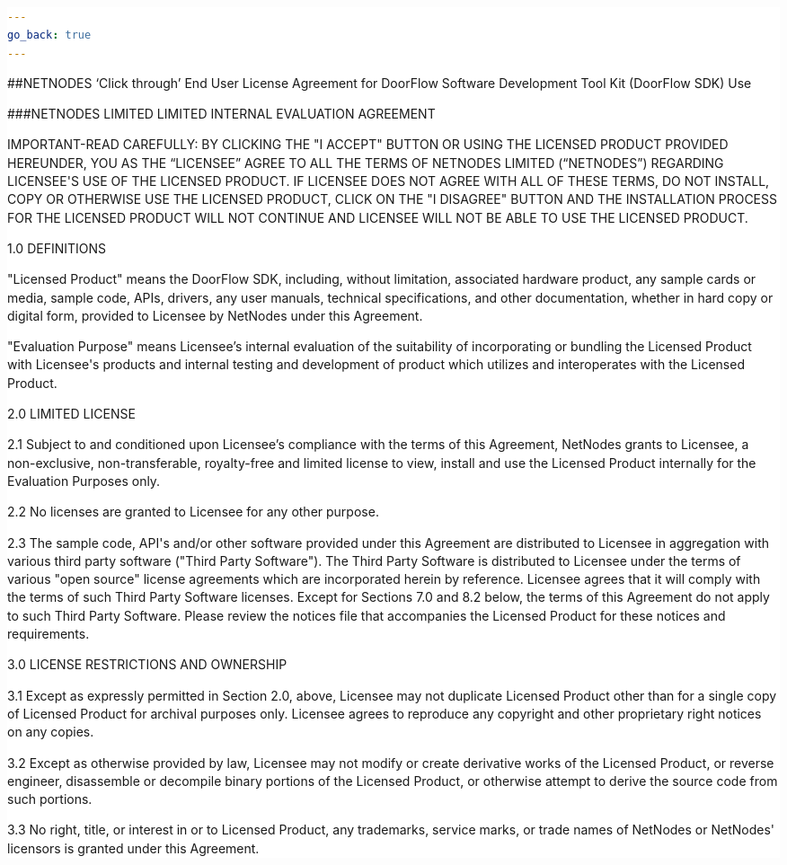 ```yaml
---
go_back: true
---
```


##NETNODES ‘Click through’ End User License Agreement for DoorFlow Software Development Tool Kit (DoorFlow SDK) Use

###NETNODES LIMITED
LIMITED INTERNAL EVALUATION AGREEMENT

IMPORTANT-READ CAREFULLY: BY CLICKING THE "I ACCEPT" BUTTON OR USING THE LICENSED PRODUCT PROVIDED HEREUNDER, YOU AS THE “LICENSEE” AGREE TO ALL THE TERMS OF NETNODES LIMITED (“NETNODES”) REGARDING LICENSEE'S USE OF THE LICENSED PRODUCT. IF LICENSEE DOES NOT AGREE WITH ALL OF THESE TERMS, DO NOT INSTALL, COPY OR OTHERWISE USE THE LICENSED PRODUCT, CLICK ON THE "I DISAGREE" BUTTON AND THE INSTALLATION PROCESS FOR THE LICENSED PRODUCT WILL NOT CONTINUE AND LICENSEE WILL NOT BE ABLE TO USE THE LICENSED PRODUCT.

1.0 DEFINITIONS

"Licensed Product" means the DoorFlow SDK, including, without limitation, associated hardware product, any sample cards or media, sample code, APIs, drivers, any user manuals, technical specifications, and other documentation, whether in hard copy or digital form, provided to Licensee by NetNodes under this Agreement.

"Evaluation Purpose" means Licensee’s internal evaluation of the suitability of incorporating or bundling the Licensed Product with Licensee's products and internal testing and development of product which utilizes and interoperates with the Licensed Product.

2.0 LIMITED LICENSE

2.1 Subject to and conditioned upon Licensee’s compliance with the terms of this Agreement, NetNodes grants to Licensee, a non-exclusive, non-transferable, royalty-free and limited license to view, install and use the Licensed Product internally for the Evaluation Purposes only.

2.2 No licenses are granted to Licensee for any other purpose.

2.3 The sample code, API's and/or other software provided under this Agreement are distributed to Licensee in aggregation with various third party software ("Third Party Software"). The Third Party Software is distributed to Licensee under the terms of various "open source" license agreements which are incorporated herein by reference. Licensee agrees that it will comply with the terms of such Third Party Software licenses. Except for Sections 7.0 and 8.2 below, the terms of this Agreement do not apply to such Third Party Software. Please review the notices file that accompanies the Licensed Product for these notices and requirements.

3.0 LICENSE RESTRICTIONS AND OWNERSHIP

3.1 Except as expressly permitted in Section 2.0, above, Licensee may not duplicate Licensed Product other than for a single copy of Licensed Product for archival purposes only. Licensee agrees to reproduce any copyright and other proprietary right notices on any copies.

3.2 Except as otherwise provided by law, Licensee may not modify or create derivative works of the Licensed Product, or reverse engineer, disassemble or decompile binary portions of the Licensed Product, or otherwise attempt to derive the source code from such portions.

3.3 No right, title, or interest in or to Licensed Product, any trademarks, service marks, or trade names of NetNodes or NetNodes' licensors is granted under this Agreement.
